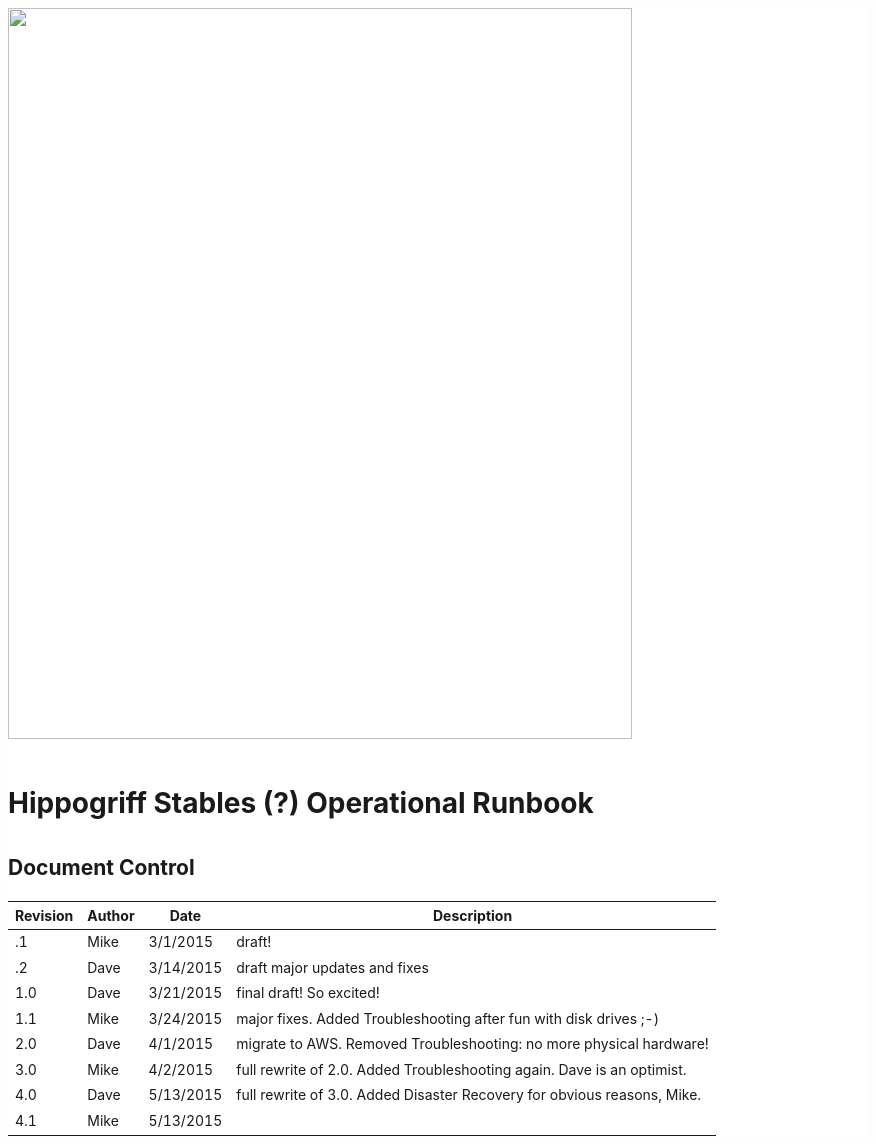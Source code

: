 <img src="https://s3.amazonaws.com/ee-assets-prod-us-east-1/modules/gd2015-loadgen/v0.1/media/image1.png" style="width:6.5in;height:7.6125in" />

Hippogriff Stables (?) Operational Runbook
==========================================

Document Control
----------------

<table>
<thead>
<tr class="header">
<th>Revision</th>
<th>Author</th>
<th>Date</th>
<th>Description</th>
</tr>
</thead>
<tbody>
<tr class="odd">
<td>.1</td>
<td>Mike</td>
<td>3/1/2015</td>
<td>draft!</td>
</tr>
<tr class="even">
<td>.2</td>
<td>Dave</td>
<td>3/14/2015</td>
<td>draft major updates and fixes</td>
</tr>
<tr class="odd">
<td>1.0</td>
<td>Dave</td>
<td>3/21/2015</td>
<td>final draft! So excited!</td>
</tr>
<tr class="even">
<td>1.1</td>
<td>Mike</td>
<td>3/24/2015</td>
<td>major fixes. Added Troubleshooting after fun with disk drives ;-)</td>
</tr>
<tr class="odd">
<td>2.0</td>
<td>Dave</td>
<td>4/1/2015</td>
<td>migrate to AWS. Removed Troubleshooting: no more physical hardware!</td>
</tr>
<tr class="even">
<td>3.0</td>
<td>Mike</td>
<td>4/2/2015</td>
<td>full rewrite of 2.0. Added Troubleshooting again. Dave is an optimist.</td>
</tr>
<tr class="odd">
<td>4.0</td>
<td>Dave</td>
<td>5/13/2015</td>
<td>full rewrite of 3.0. Added Disaster Recovery for obvious reasons, Mike.</td>
</tr>
<tr class="even">
<td>4.1</td>
<td>Mike</td>
<td>5/13/2015</td>
